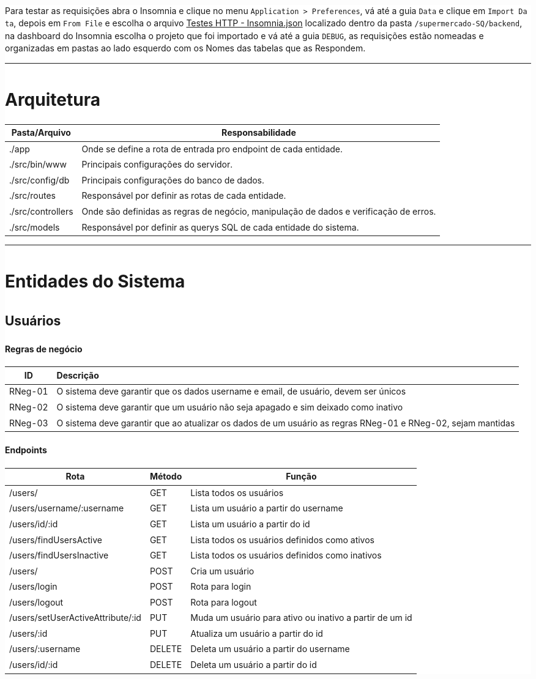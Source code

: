 Para testar as requisições abra o Insomnia e clique no menu `Application > Preferences`, vá até a guia `Data` e clique em `Import Data`, depois em `From File` e escolha o arquivo [Testes HTTP - Insomnia.json](./Testes%20HTTP%20-%20Insomnia.json) localizado dentro da pasta `/supermercado-SQ/backend`, na dashboard do Insomnia escolha o projeto que foi importado e vá até a guia `DEBUG`, as requisições estão nomeadas e organizadas em pastas ao lado esquerdo com os Nomes das tabelas que as Respondem.

***

# <a id="arquitetura"></a> Arquitetura

| Pasta/Arquivo     | Responsabilidade                                                                      |
|-------------------|---------------------------------------------------------------------------------------|
| ./app             | Onde se define a rota de entrada pro endpoint de cada entidade.                       |
| ./src/bin/www     | Principais configurações do servidor.                                                 |
| ./src/config/db   | Principais configurações do banco de dados.                                           |
| ./src/routes      | Responsável por definir as rotas de cada entidade.                                    |
| ./src/controllers | Onde são definidas as regras de negócio, manipulação de dados e verificação de erros. |
| ./src/models      | Responsável por definir as querys SQL de cada entidade do sistema.                    |

***

# <a id="entidades"></a> Entidades do Sistema

## Usuários
#### Regras de negócio
ID|Descrição|
:---:|:---|
RNeg-01| O sistema deve garantir que os dados username e email, de usuário, devem ser únicos 
RNeg-02| O sistema deve garantir que um usuário não seja apagado e sim deixado como inativo
RNeg-03| O sistema deve garantir que ao atualizar os dados de um usuário as regras RNeg-01 e RNeg-02, sejam mantidas

#### Endpoints
| Rota                              | Método | Função                                                       |
|-----------------------------------|--------|--------------------------------------------------------------|
| /users/                           | GET    | Lista todos os usuários                                      |
| /users/username/:username         | GET    | Lista um usuário a partir do username                        |
| /users/id/:id                     | GET    | Lista um usuário a partir do id                              |
| /users/findUsersActive            | GET    | Lista todos os usuários definidos como ativos                |
| /users/findUsersInactive          | GET    | Lista todos os usuários definidos como inativos              |
| /users/                           | POST   | Cria um usuário                                              |
| /users/login                      | POST   | Rota para login                                              |
| /users/logout                     | POST   | Rota para logout                                             |
| /users/setUserActiveAttribute/:id | PUT    | Muda um usuário para ativo ou inativo a partir de um id      |
| /users/:id                        | PUT    | Atualiza um usuário a partir do id   
| /users/:username                  | DELETE | Deleta um usuário a partir do username                       |
| /users/id/:id                     | DELETE | Deleta um usuário a partir do id   
